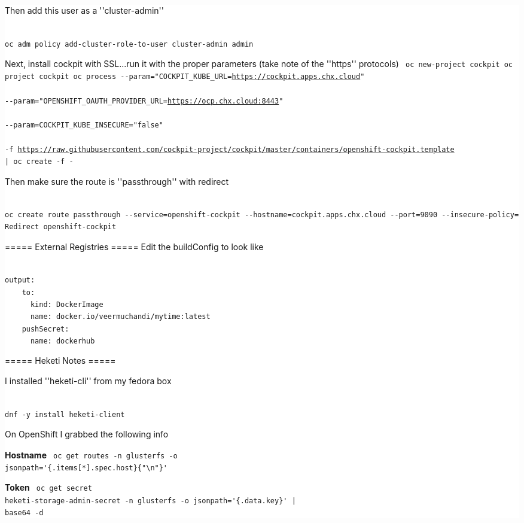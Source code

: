 Then add this user as a ''cluster-admin''

<code>
oc adm policy add-cluster-role-to-user cluster-admin admin
</code>

Next, install cockpit with SSL...run it with the proper parameters (take note of the ''https'' protocols)
<code>
oc new-project cockpit
oc project cockpit
oc process --param="COCKPIT_KUBE_URL=https://cockpit.apps.chx.cloud" \
--param="OPENSHIFT_OAUTH_PROVIDER_URL=https://ocp.chx.cloud:8443" \
--param=COCKPIT_KUBE_INSECURE="false" \
-f https://raw.githubusercontent.com/cockpit-project/cockpit/master/containers/openshift-cockpit.template | oc create -f -
</code>

Then make sure the route is ''passthrough'' with redirect

<code>
oc create route passthrough --service=openshift-cockpit --hostname=cockpit.apps.chx.cloud --port=9090 --insecure-policy=Redirect openshift-cockpit
</code>

===== External Registries =====
Edit the buildConfig to look like

<code>
output:
    to:
      kind: DockerImage   
      name: docker.io/veermuchandi/mytime:latest
    pushSecret:
      name: dockerhub
</code>

===== Heketi Notes =====

I installed ''heketi-cli'' from my fedora box

<code>
dnf -y install heketi-client
</code>

On OpenShift I grabbed the following info

__Hostname__
<code>
oc get routes -n glusterfs -o jsonpath='{.items[*].spec.host}{"\n"}'
</code>

__Token__
<code>
oc get secret heketi-storage-admin-secret -n glusterfs  -o jsonpath='{.data.key}' | base64 -d
</code>
